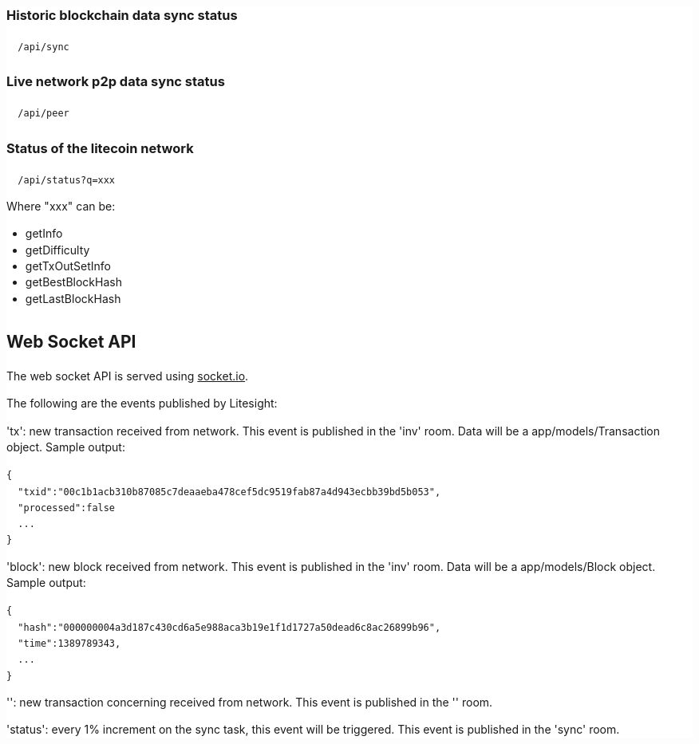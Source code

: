 ### Historic blockchain data sync status
```
  /api/sync
```

### Live network p2p data sync status
```
  /api/peer
```

### Status of the litecoin network
```
  /api/status?q=xxx
```

Where "xxx" can be:

 * getInfo
 * getDifficulty
 * getTxOutSetInfo
 * getBestBlockHash
 * getLastBlockHash

## Web Socket API
The web socket API is served using [socket.io](http://socket.io).

The following are the events published by Litesight:

'tx': new transaction received from network. This event is published in the 'inv' room. Data will be a app/models/Transaction object.
Sample output:
```
{
  "txid":"00c1b1acb310b87085c7deaaeba478cef5dc9519fab87a4d943ecbb39bd5b053",
  "processed":false
  ...
}
```


'block': new block received from network. This event is published in the 'inv' room. Data will be a app/models/Block object.
Sample output:
```
{
  "hash":"000000004a3d187c430cd6a5e988aca3b19e1f1d1727a50dead6c8ac26899b96",
  "time":1389789343,
  ...
}
```

'<litecoinAddress>': new transaction concerning <litecoinAddress> received from network. This event is published in the '<litecoinAddress>' room.

'status': every 1% increment on the sync task, this event will be triggered. This event is published in the 'sync' room.
